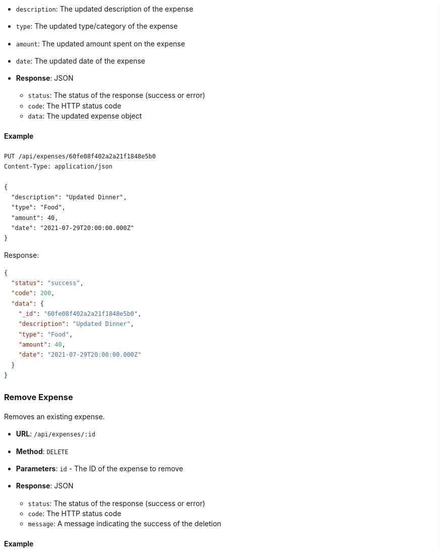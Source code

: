   - `description`: The updated description of the expense
  - `type`: The updated type/category of the expense
  - `amount`: The updated amount spent on the expense
  - `date`: The updated date of the expense

- **Response**: JSON

  - `status`: The status of the response (success or error)
  - `code`: The HTTP status code
  - `data`: The updated expense object

#### Example

```http
PUT /api/expenses/60fe08f402a2a21f1848e5b0
Content-Type: application/json

{
  "description": "Updated Dinner",
  "type": "Food",
  "amount": 40,
  "date": "2021-07-29T20:00:00.000Z"
}
```

Response:

```json
{
  "status": "success",
  "code": 200,
  "data": {
    "_id": "60fe08f402a2a21f1848e5b0",
    "description": "Updated Dinner",
    "type": "Food",
    "amount": 40,
    "date": "2021-07-29T20:00:00.000Z"
  }
}
```

### Remove Expense

Removes an existing expense.

- **URL**: `/api/expenses/:id`
- **Method**: `DELETE`
- **Parameters**: `id` - The ID of the expense to remove
- **Response**: JSON

  - `status`: The status of the response (success or error)
  - `code`: The HTTP status code
  - `message`: A message indicating the success of the deletion

#### Example
